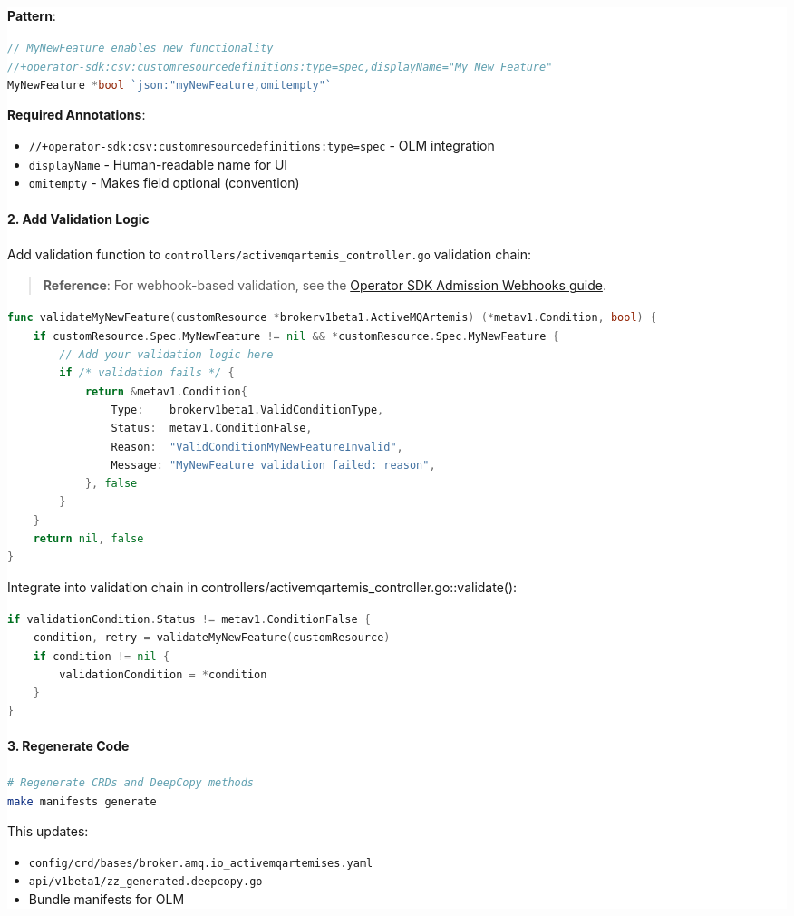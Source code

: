 **Pattern**:
```go
// MyNewFeature enables new functionality
//+operator-sdk:csv:customresourcedefinitions:type=spec,displayName="My New Feature"
MyNewFeature *bool `json:"myNewFeature,omitempty"`
```

**Required Annotations**:
- `//+operator-sdk:csv:customresourcedefinitions:type=spec` - OLM integration
- `displayName` - Human-readable name for UI
- `omitempty` - Makes field optional (convention)

#### **2. Add Validation Logic**

Add validation function to `controllers/activemqartemis_controller.go` validation chain:

> **Reference**: For webhook-based validation, see the [Operator SDK Admission Webhooks guide](https://sdk.operatorframework.io/docs/building-operators/golang/webhook/).

```go
func validateMyNewFeature(customResource *brokerv1beta1.ActiveMQArtemis) (*metav1.Condition, bool) {
    if customResource.Spec.MyNewFeature != nil && *customResource.Spec.MyNewFeature {
        // Add your validation logic here
        if /* validation fails */ {
            return &metav1.Condition{
                Type:    brokerv1beta1.ValidConditionType,
                Status:  metav1.ConditionFalse,
                Reason:  "ValidConditionMyNewFeatureInvalid",
                Message: "MyNewFeature validation failed: reason",
            }, false
        }
    }
    return nil, false
}
```

Integrate into validation chain in controllers/activemqartemis_controller.go::validate():

```go
if validationCondition.Status != metav1.ConditionFalse {
    condition, retry = validateMyNewFeature(customResource)
    if condition != nil {
        validationCondition = *condition
    }
}
```

#### **3. Regenerate Code**

```bash
# Regenerate CRDs and DeepCopy methods
make manifests generate
```

This updates:
- `config/crd/bases/broker.amq.io_activemqartemises.yaml`
- `api/v1beta1/zz_generated.deepcopy.go`
- Bundle manifests for OLM
